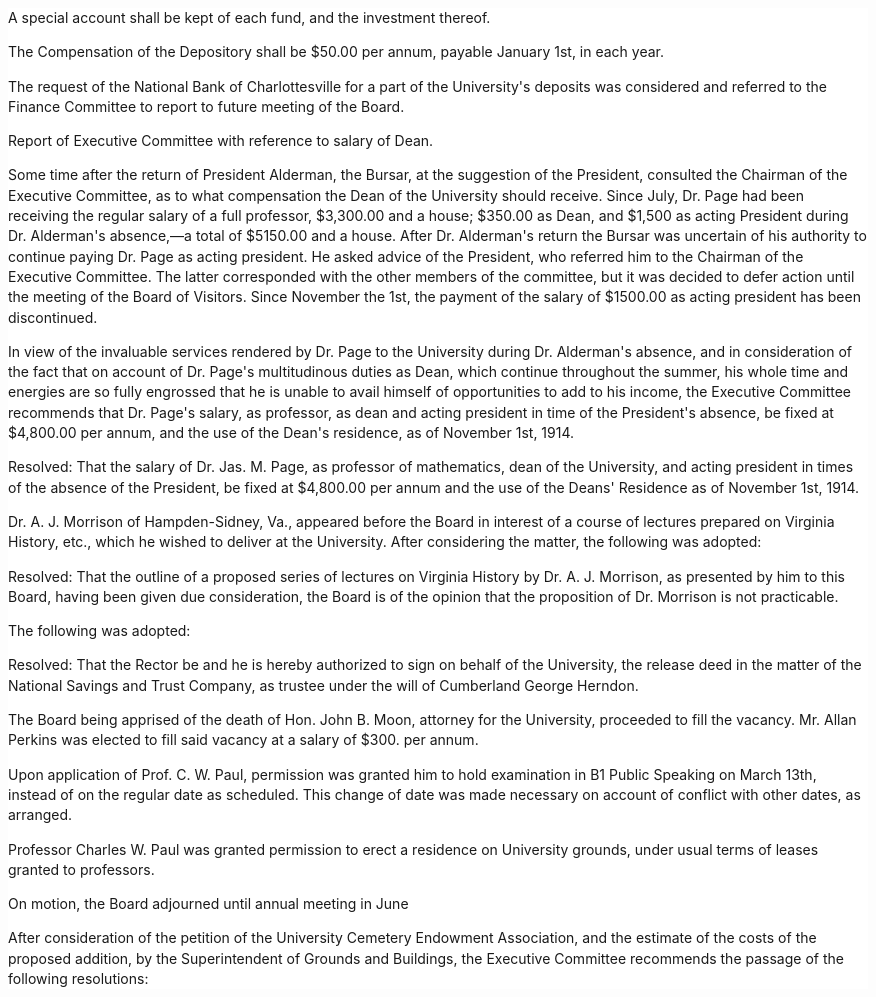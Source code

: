 A special account shall be kept of each fund, and the investment thereof.

The Compensation of the Depository shall be $50.00 per annum, payable January 1st, in each year.

The request of the National Bank of Charlottesville for a part of the University's deposits was considered and referred to the Finance Committee to report to future meeting of the Board.

Report of Executive Committee with reference to salary of Dean.

Some time after the return of President Alderman, the Bursar, at the suggestion of the President, consulted the Chairman of the Executive Committee, as to what compensation the Dean of the University should receive. Since July, Dr. Page had been receiving the regular salary of a full professor, $3,300.00 and a house; $350.00 as Dean, and $1,500 as acting President during Dr. Alderman's absence,—a total of $5150.00 and a house. After Dr. Alderman's return the Bursar was uncertain of his authority to continue paying Dr. Page as acting president. He asked advice of the President, who referred him to the Chairman of the Executive Committee. The latter corresponded with the other members of the committee, but it was decided to defer action until the meeting of the Board of Visitors. Since November the 1st, the payment of the salary of $1500.00 as acting president has been discontinued.

In view of the invaluable services rendered by Dr. Page to the University during Dr. Alderman's absence, and in consideration of the fact that on account of Dr. Page's multitudinous duties as Dean, which continue throughout the summer, his whole time and energies are so fully engrossed that he is unable to avail himself of opportunities to add to his income, the Executive Committee recommends that Dr. Page's salary, as professor, as dean and acting president in time of the President's absence, be fixed at $4,800.00 per annum, and the use of the Dean's residence, as of November 1st, 1914.

Resolved: That the salary of Dr. Jas. M. Page, as professor of mathematics, dean of the University, and acting president in times of the absence of the President, be fixed at $4,800.00 per annum and the use of the Deans' Residence as of November 1st, 1914.

Dr. A. J. Morrison of Hampden-Sidney, Va., appeared before the Board in interest of a course of lectures prepared on Virginia History, etc., which he wished to deliver at the University. After considering the matter, the following was adopted:

Resolved: That the outline of a proposed series of lectures on Virginia History by Dr. A. J. Morrison, as presented by him to this Board, having been given due consideration, the Board is of the opinion that the proposition of Dr. Morrison is not practicable.

The following was adopted:

Resolved: That the Rector be and he is hereby authorized to sign on behalf of the University, the release deed in the matter of the National Savings and Trust Company, as trustee under the will of Cumberland George Herndon.

The Board being apprised of the death of Hon. John B. Moon, attorney for the University, proceeded to fill the vacancy. Mr. Allan Perkins was elected to fill said vacancy at a salary of $300. per annum.

Upon application of Prof. C. W. Paul, permission was granted him to hold examination in B1 Public Speaking on March 13th, instead of on the regular date as scheduled. This change of date was made necessary on account of conflict with other dates, as arranged.

Professor Charles W. Paul was granted permission to erect a residence on University grounds, under usual terms of leases granted to professors.

On motion, the Board adjourned until annual meeting in June

After consideration of the petition of the University Cemetery Endowment Association, and the estimate of the costs of the proposed addition, by the Superintendent of Grounds and Buildings, the Executive Committee recommends the passage of the following resolutions:

